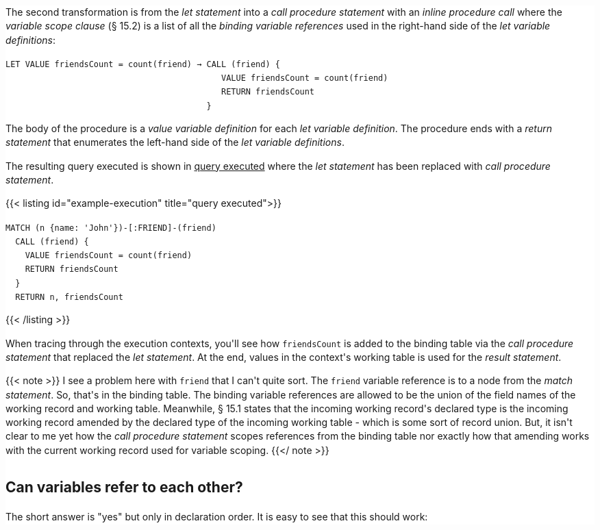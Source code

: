 The second transformation is from the *let statement* into a *call procedure statement* with an *inline procedure call*
where the *variable scope clause* (§ 15.2) is a list of all the *binding variable references* used in the right-hand side
of the *let variable definitions*:

```
LET VALUE friendsCount = count(friend) → CALL (friend) {
                                            VALUE friendsCount = count(friend)
                                            RETURN friendsCount
                                         }
```

The body of the procedure is a *value variable definition* for each *let variable definition*. The procedure ends with
a *return statement* that enumerates the left-hand side of the *let variable definitions*.

The resulting query executed is shown in [query executed](#example-execution) where the *let statement* has been
replaced with *call procedure statement*. 

{{< listing id="example-execution" title="query executed">}}
```ISOGQL
MATCH (n {name: 'John'})-[:FRIEND]-(friend)
  CALL (friend) {
    VALUE friendsCount = count(friend)
    RETURN friendsCount
  }
  RETURN n, friendsCount
```
{{< /listing >}}

When tracing through the execution contexts, you'll see how `friendsCount` is added to the binding table
via the *call procedure statement* that replaced the *let statement*. At the end, values in the context's working
table is used for the *result statement*.

{{< note >}}
I see a problem here with `friend` that I can't quite sort. The `friend` variable reference is to a node
from the *match statement*. So, that's in the binding table. The binding variable references are 
allowed to be the union of the field names of the working record and working table. Meanwhile, § 15.1 states
that the incoming working record's declared type is the incoming working record amended by the
declared type of the incoming working table - which is some sort of record union. But, it isn't
clear to me yet how the *call procedure statement* scopes references from the binding table nor
exactly how that amending works with the current working record used for variable scoping.
{{</ note >}}


## Can variables refer to each other?

The short answer is "yes" but only in declaration order.  It is easy to see that this
should work:

